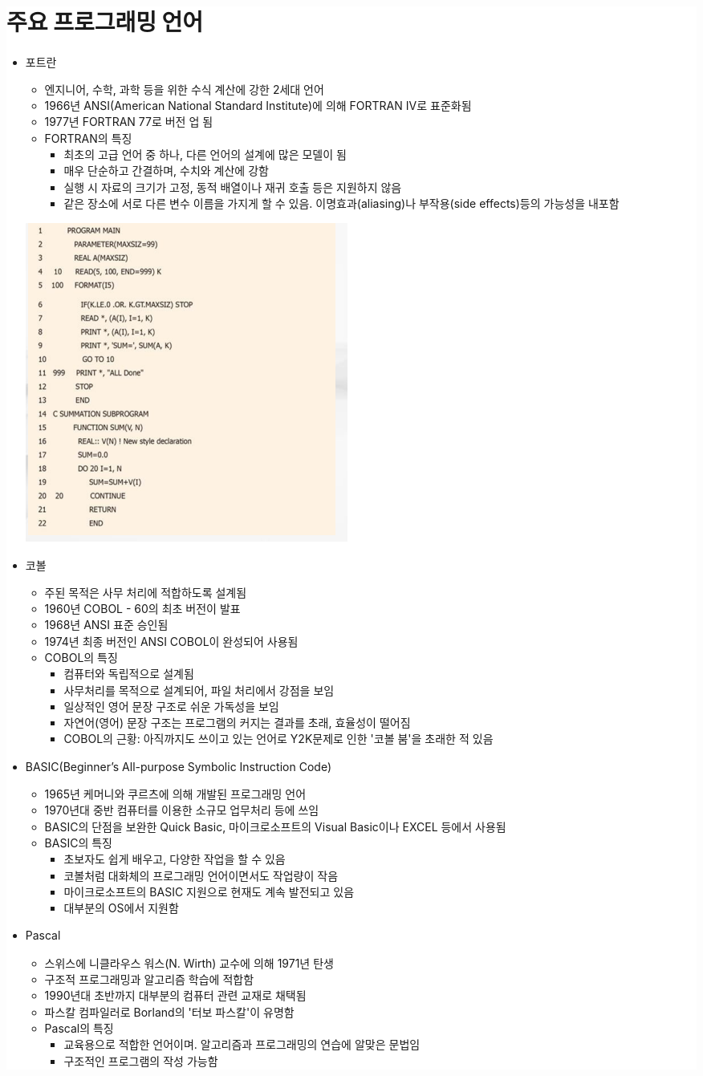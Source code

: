 
# 주요 프로그래밍 언어

- 포트란
    - 엔지니어, 수학, 과학 등을 위한 수식 계산에 강한 2세대 언어
    - 1966년 ANSI(American National Standard Institute)에 의해 FORTRAN IV로 표준화됨
    - 1977년 FORTRAN 77로 버전 업 됨
    - FORTRAN의 특징
        - 최초의 고급 언어 중 하나, 다른 언어의 설계에 많은 모델이 됨
        - 매우 단순하고 간결하며, 수치와 계산에 강함
        - 실행 시 자료의 크기가 고정, 동적 배열이나 재귀 호출 등은 지원하지 않음
        - 같은 장소에 서로 다른 변수 이름을 가지게 할 수 있음. 이명효과(aliasing)나 부작용(side effects)등의 가능성을 내포함
    
    ![image.png](컴퓨터개론(2)/image%2036.png)
    
- 코볼
    - 주된 목적은 사무 처리에 적합하도록 설계됨
    - 1960년 COBOL - 60의 최초 버전이 발표
    - 1968년 ANSI 표준 승인됨
    - 1974년 최종 버전인 ANSI COBOL이 완성되어 사용됨
    - COBOL의 특징
        - 컴퓨터와 독립적으로 설계됨
        - 사무처리를 목적으로 설계되어, 파일 처리에서 강점을 보임
        - 일상적인 영어 문장 구조로 쉬운 가독성을 보임
        - 자연어(영어) 문장 구조는 프로그램의 커지는 결과를 초래, 효율성이 떨어짐
        - COBOL의 근황: 아직까지도 쓰이고 있는 언어로 Y2K문제로 인한 '코볼 붐'을 초래한 적 있음
- BASIC(Beginner’s All-purpose Symbolic Instruction Code)
    - 1965년 케머니와 쿠르츠에 의해 개발된 프로그래밍 언어
    - 1970년대 중반 컴퓨터를 이용한 소규모 업무처리 등에 쓰임
    - BASIC의 단점을 보완한 Quick Basic, 마이크로소프트의 Visual Basic이나 EXCEL 등에서 사용됨
    - BASIC의 특징
        - 초보자도 쉽게 배우고, 다양한 작업을 할 수 있음
        - 코볼처럼 대화체의 프로그래밍 언어이면서도 작업량이 작음
        - 마이크로소프트의 BASIC 지원으로 현재도 계속 발전되고 있음
        - 대부분의 OS에서 지원함
- Pascal
    - 스위스에 니클라우스 워스(N. Wirth) 교수에 의해 1971년 탄생
    - 구조적 프로그래밍과 알고리즘 학습에 적합함
    - 1990년대 초반까지 대부분의 컴퓨터 관련 교재로 채택됨
    - 파스칼 컴파일러로 Borland의 '터보 파스칼'이 유명함
    - Pascal의 특징
        - 교육용으로 적합한 언어이며. 알고리즘과 프로그래밍의 연습에 알맞은 문법임
        - 구조적인 프로그램의 작성 가능함